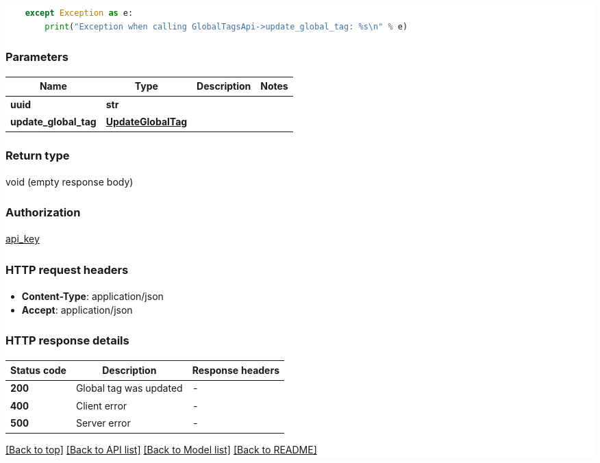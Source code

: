 ```python
    except Exception as e:
        print("Exception when calling GlobalTagsApi->update_global_tag: %s\n" % e)
```



### Parameters

Name | Type | Description  | Notes
------------- | ------------- | ------------- | -------------
 **uuid** | **str**|  | 
 **update_global_tag** | [**UpdateGlobalTag**](UpdateGlobalTag.md)|  | 

### Return type

void (empty response body)

### Authorization

[api_key](../README.md#api_key)

### HTTP request headers

 - **Content-Type**: application/json
 - **Accept**: application/json

### HTTP response details
| Status code | Description | Response headers |
|-------------|-------------|------------------|
**200** | Global tag was updated |  -  |
**400** | Client error |  -  |
**500** | Server error |  -  |

[[Back to top]](#) [[Back to API list]](../README.md#documentation-for-api-endpoints) [[Back to Model list]](../README.md#documentation-for-models) [[Back to README]](../README.md)

